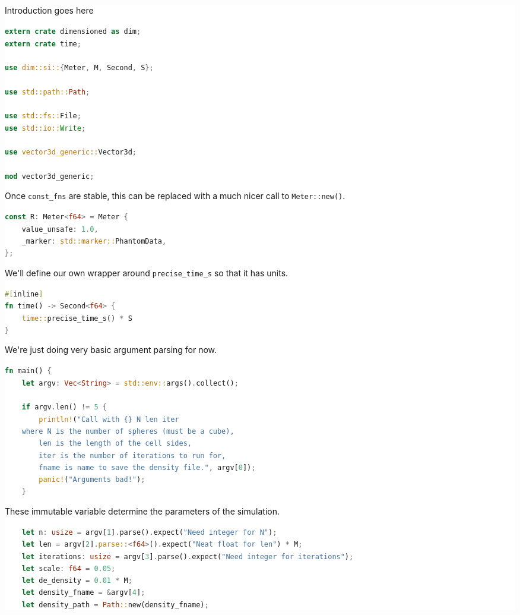 Introduction goes here


```rust
extern crate dimensioned as dim;
extern crate time;

use dim::si::{Meter, M, Second, S};

use std::path::Path;

use std::fs::File;
use std::io::Write;

use vector3d_generic::Vector3d;

mod vector3d_generic;
```

Once `const_fns` are stable, this can be replaced with a much nicer call to `Meter::new()`.

```rust
const R: Meter<f64> = Meter {
    value_unsafe: 1.0,
    _marker: std::marker::PhantomData,
};
```

We'll define our own wrapper around `precise_time_s` so that it has units.

```rust
#[inline]
fn time() -> Second<f64> {
    time::precise_time_s() * S
}
```

We're just doing very basic argument parsing for now.

```rust
fn main() {
    let argv: Vec<String> = std::env::args().collect();

    if argv.len() != 5 {
        println!("Call with {} N len iter
    where N is the number of spheres (must be a cube),
        len is the length of the cell sides,
        iter is the number of iterations to run for,
        fname is name to save the density file.", argv[0]);
        panic!("Arguments bad!");
    }
```

These immutable variable determine the parameters of the simulation.

```rust
    let n: usize = argv[1].parse().expect("Need integer for N");
    let len = argv[2].parse::<f64>().expect("Neat float for len") * M;
    let iterations: usize = argv[3].parse().expect("Need integer for iterations");
    let scale: f64 = 0.05;
    let de_density = 0.01 * M;
    let density_fname = &argv[4];
    let density_path = Path::new(density_fname);
```

